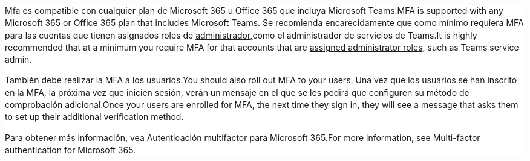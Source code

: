 <span data-ttu-id="9e27f-156">Mfa es compatible con cualquier plan de Microsoft 365 u Office 365 que incluya Microsoft Teams.</span><span class="sxs-lookup"><span data-stu-id="9e27f-156">MFA is supported with any Microsoft 365 or Office 365 plan that includes Microsoft Teams.</span></span> <span data-ttu-id="9e27f-157">Se recomienda encarecidamente que como mínimo requiera MFA para las cuentas que tienen asignados roles de [administrador,](https://docs.microsoft.com/microsoft-365/admin/add-users/about-admin-roles?view=o365-worldwide)como el administrador de servicios de Teams.</span><span class="sxs-lookup"><span data-stu-id="9e27f-157">It is highly recommended that at a minimum you require MFA for that accounts that are [assigned administrator roles](https://docs.microsoft.com/microsoft-365/admin/add-users/about-admin-roles?view=o365-worldwide), such as Teams service admin.</span></span>

<span data-ttu-id="9e27f-158">También debe realizar la MFA a los usuarios.</span><span class="sxs-lookup"><span data-stu-id="9e27f-158">You should also roll out MFA to your users.</span></span> <span data-ttu-id="9e27f-159">Una vez que los usuarios se han inscrito en la MFA, la próxima vez que inicien sesión, verán un mensaje en el que se les pedirá que configuren su método de comprobación adicional.</span><span class="sxs-lookup"><span data-stu-id="9e27f-159">Once your users are enrolled for MFA, the next time they sign in, they will see a message that asks them to set up their additional verification method.</span></span> 

<span data-ttu-id="9e27f-160">Para obtener más información, [vea Autenticación multifactor para Microsoft 365.](https://docs.microsoft.com/microsoft-365/admin/security-and-compliance/multi-factor-authentication-microsoft-365)</span><span class="sxs-lookup"><span data-stu-id="9e27f-160">For more information, see [Multi-factor authentication for Microsoft 365](https://docs.microsoft.com/microsoft-365/admin/security-and-compliance/multi-factor-authentication-microsoft-365).</span></span>
